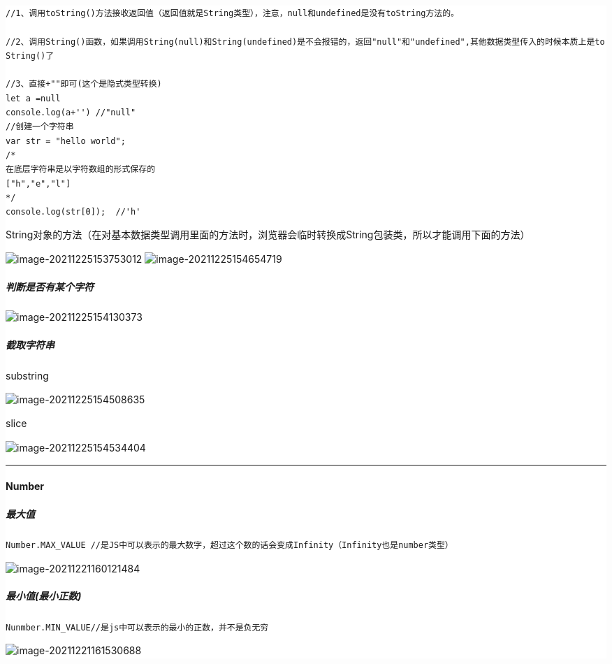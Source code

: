 ```
//1、调用toString()方法接收返回值（返回值就是String类型），注意，null和undefined是没有toString方法的。

//2、调用String()函数，如果调用String(null)和String(undefined)是不会报错的，返回"null"和"undefined",其他数据类型传入的时候本质上是toString()了

//3、直接+""即可(这个是隐式类型转换)
let a =null
console.log(a+'') //"null"
//创建一个字符串
var str = "hello world";
/*
在底层字符串是以字符数组的形式保存的
["h","e","l"]
*/
console.log(str[0]);  //'h'
```

String对象的方法（在对基本数据类型调用里面的方法时，浏览器会临时转换成String包装类，所以才能调用下面的方法）

![image-20211225153753012](https://ypyun-cdn.u1n1.com/img/picgoimage-20211225153753012-20220412214332228.png) ![image-20211225154654719](https://ypyun-cdn.u1n1.com/img/picgoimage-20211225154654719-20220412214333463.png)

##### 判断是否有某个字符

![image-20211225154130373](https://ypyun-cdn.u1n1.com/img/picgoimage-20211225154130373-20220412214334806.png)

##### 截取字符串

substring

![image-20211225154508635](https://ypyun-cdn.u1n1.com/img/picgoimage-20211225154508635-20220412214335701.png)

slice

![image-20211225154534404](https://ypyun-cdn.u1n1.com/img/picgoimage-20211225154534404-20220412214336399.png)

------

#### Number

##### 最大值

```
Number.MAX_VALUE //是JS中可以表示的最大数字，超过这个数的话会变成Infinity（Infinity也是number类型）
```

![image-20211221160121484](https://ypyun-cdn.u1n1.com/img/picgoimage-20211221160121484-20220412214336463.png)

##### 最小值(最小正数)

```
Nunmber.MIN_VALUE//是js中可以表示的最小的正数，并不是负无穷
```

![image-20211221161530688](https://ypyun-cdn.u1n1.com/img/picgoimage-20211221161530688-20220412214336508.png)

